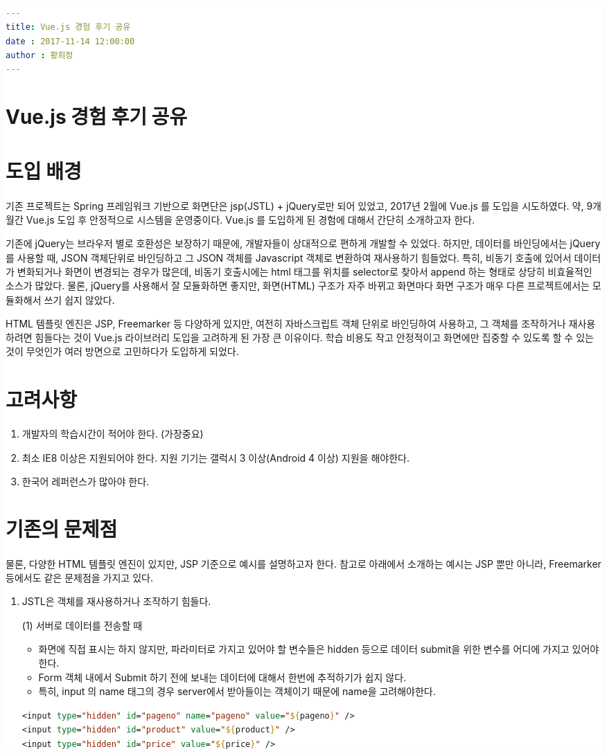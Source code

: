 ```yaml
---
title: Vue.js 경험 후기 공유
date : 2017-11-14 12:00:00
author : 황희정
---
```



# Vue.js 경험 후기 공유



# 도입 배경

기존 프로젝트는 Spring 프레임워크 기반으로 화면단은 jsp(JSTL) + jQuery로만 되어 있었고, 2017년 2월에 Vue.js 를 도입을 시도하였다. 약, 9개월간 Vue.js 도입 후 안정적으로 시스템을 운영중이다. Vue.js 를 도입하게 된 경험에 대해서 간단히 소개하고자 한다.

기존에 jQuery는 브라우저 별로 호환성은 보장하기 때문에, 개발자들이 상대적으로 편하게 개발할 수 있었다. 하지만, 데이터를 바인딩에서는 jQuery를 사용할 때, JSON 객체단위로 바인딩하고 그 JSON 객체를 Javascript 객체로 변환하여 재사용하기 힘들었다. 특히, 비동기 호출에 있어서 데이터가 변화되거나 화면이 변경되는 경우가 많은데, 비동기 호출시에는 html 태그를 위치를 selector로 찾아서 append 하는 형태로 상당히 비효율적인 소스가 많았다. 물론, jQuery를 사용해서 잘 모듈화하면 좋지만,  화면(HTML) 구조가 자주 바뀌고 화면마다 화면 구조가 매우 다른 프로젝트에서는 모듈화해서 쓰기 쉽지 않았다.

HTML 템플릿 엔진은 JSP, Freemarker 등 다양하게 있지만, 여전히 자바스크립트 객체 단위로 바인딩하여 사용하고, 그 객체를 조작하거나 재사용하려면 힘들다는 것이 Vue.js 라이브러리 도입을 고려하게 된 가장 큰 이유이다. 학습 비용도 작고 안정적이고 화면에만 집중할 수 있도록 할 수 있는 것이 무엇인가 여러 방면으로 고민하다가 도입하게 되었다.



# 고려사항

1. 개발자의 학습시간이 적어야 한다. (가장중요)

2. 최소 IE8 이상은 지원되어야 한다. 지원 기기는 갤럭시 3 이상(Android 4 이상) 지원을 해야한다.

3. 한국어 레퍼런스가 많아야 한다.


# 기존의 문제점

물론, 다양한 HTML 템플릿 엔진이 있지만, JSP 기준으로 예시를 설명하고자 한다. 참고로 아래에서 소개하는 예시는 JSP 뿐만 아니라, Freemarker 등에서도 같은 문제점을 가지고 있다.

1. JSTL은 객체를 재사용하거나 조작하기 힘들다.

   (1) 서버로 데이터를 전송할 때

   * 화면에 직접 표시는 하지 않지만, 파라미터로 가지고 있어야 할 변수들은 hidden 등으로 데이터 submit을 위한 변수를 어디에 가지고 있어야 한다.
   * Form 객체 내에서 Submit 하기 전에 보내는 데이터에 대해서 한번에 추적하기가 쉽지 않다.
   * 특히, input 의 name 태그의 경우 server에서 받아들이는 객체이기 때문에 name을 고려해야한다.

   ~~~jsp
   <input type="hidden" id="pageno" name="pageno" value="${pageno}" />
   <input type="hidden" id="product" value="${product}" />
   <input type="hidden" id="price" value="${price}" />
   ~~~
